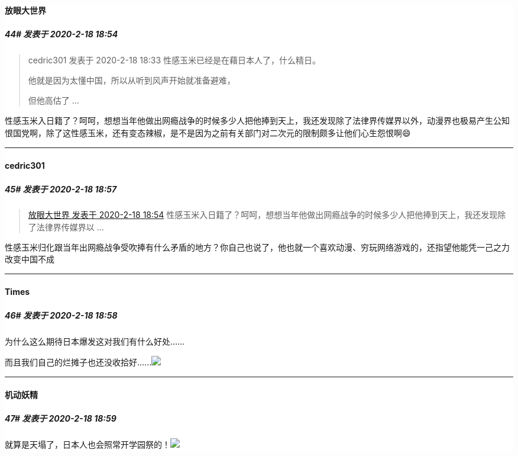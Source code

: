 ####  放眼大世界  
##### 44#       发表于 2020-2-18 18:54



<blockquote>cedric301 发表于 2020-2-18 18:33
性感玉米已经是在藉日本人了，什么精日。

他就是因为太懂中国，所以从听到风声开始就准备避难，

但他高估了 ...</blockquote>
性感玉米入日籍了？呵呵，想想当年他做出网瘾战争的时候多少人把他捧到天上，我还发现除了法律界传媒界以外，动漫界也极易产生公知恨国党啊，除了这性感玉米，还有变态辣椒，是不是因为之前有关部门对二次元的限制颇多让他们心生怨恨啊😄







-----

####  cedric301  
##### 45#       发表于 2020-2-18 18:57



<blockquote><a href="httphttps://bbs.saraba1st.com/2b/forum.php?mod=redirect&amp;goto=findpost&amp;pid=46453327&amp;ptid=1914528" target="_blank">放眼大世界 发表于 2020-2-18 18:54</a>
性感玉米入日籍了？呵呵，想想当年他做出网瘾战争的时候多少人把他捧到天上，我还发现除了法律界传媒界以 ...</blockquote>
性感玉米归化跟当年出网瘾战争受吹捧有什么矛盾的地方？你自己也说了，他也就一个喜欢动漫、穷玩网络游戏的，还指望他能凭一己之力改变中国不成







-----

####  Times  
##### 46#       发表于 2020-2-18 18:58




为什么这么期待日本爆发这对我们有什么好处……

而且我们自己的烂摊子也还没收拾好......<img src="https://static.saraba1st.com/image/smiley/face2017/001.png" referrerpolicy="no-referrer">







-----

####  机动妖精  
##### 47#       发表于 2020-2-18 18:59




就算是天塌了，日本人也会照常开学园祭的！<img src="https://static.saraba1st.com/image/smiley/face2017/030.png" referrerpolicy="no-referrer">
